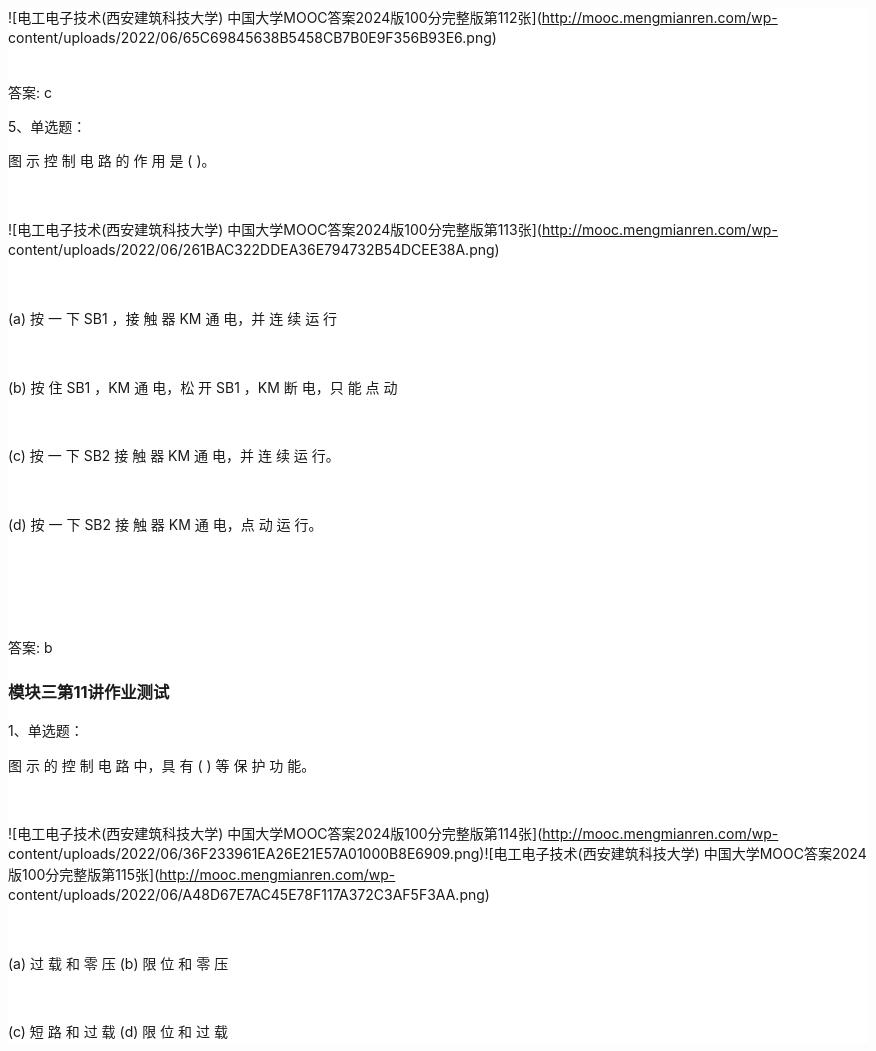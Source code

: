 ‏![电工电子技术\(西安建筑科技大学\)
中国大学MOOC答案2024版100分完整版第112张](http://mooc.mengmianren.com/wp-
content/uploads/2022/06/65C69845638B5458CB7B0E9F356B93E6.png)

‎  
答案:  c

5、单选题：

‎图 示 控 制 电 路 的 作 用 是 (        )。

‎

‎![电工电子技术\(西安建筑科技大学\)
中国大学MOOC答案2024版100分完整版第113张](http://mooc.mengmianren.com/wp-
content/uploads/2022/06/261BAC322DDEA36E794732B54DCEE38A.png)

‎

‎(a)  按 一 下 SB1 ，接 触 器 KM  通 电，并 连 续 运 行

‎

‎(b)  按 住 SB1 ，KM 通 电，松 开 SB1 ，KM 断 电，只 能 点 动

‎

‎(c)  按 一 下 SB2 接 触 器 KM 通 电，并 连 续 运 行。

‎

‎(d)  按 一 下 SB2 接 触 器 KM 通 电，点 动 运 行。

‎

‎

‎  
答案:  b

### 模块三第11讲作业测试

1、单选题：

‏图 示 的 控 制 电 路 中，具 有 (        ) 等 保 护 功 能。

‍

‏![电工电子技术\(西安建筑科技大学\)
中国大学MOOC答案2024版100分完整版第114张](http://mooc.mengmianren.com/wp-
content/uploads/2022/06/36F233961EA26E21E57A01000B8E6909.png)![电工电子技术\(西安建筑科技大学\)
中国大学MOOC答案2024版100分完整版第115张](http://mooc.mengmianren.com/wp-
content/uploads/2022/06/A48D67E7AC45E78F117A372C3AF5F3AA.png)

‍

‏(a)  过 载 和 零 压       (b)   限 位 和 零 压  

‍

‏(c)  短 路 和 过 载       (d)   限 位 和 过 载  
